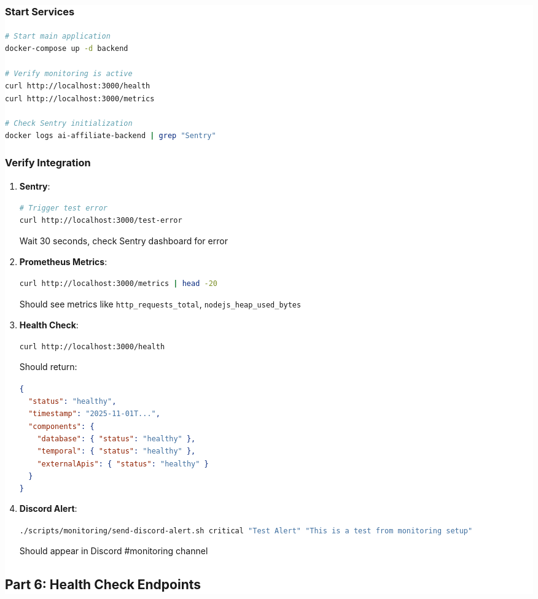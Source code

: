 ### Start Services

```bash
# Start main application
docker-compose up -d backend

# Verify monitoring is active
curl http://localhost:3000/health
curl http://localhost:3000/metrics

# Check Sentry initialization
docker logs ai-affiliate-backend | grep "Sentry"
```

### Verify Integration

1. **Sentry**:
   ```bash
   # Trigger test error
   curl http://localhost:3000/test-error
   ```
   Wait 30 seconds, check Sentry dashboard for error

2. **Prometheus Metrics**:
   ```bash
   curl http://localhost:3000/metrics | head -20
   ```
   Should see metrics like `http_requests_total`, `nodejs_heap_used_bytes`

3. **Health Check**:
   ```bash
   curl http://localhost:3000/health
   ```
   Should return:
   ```json
   {
     "status": "healthy",
     "timestamp": "2025-11-01T...",
     "components": {
       "database": { "status": "healthy" },
       "temporal": { "status": "healthy" },
       "externalApis": { "status": "healthy" }
     }
   }
   ```

4. **Discord Alert**:
   ```bash
   ./scripts/monitoring/send-discord-alert.sh critical "Test Alert" "This is a test from monitoring setup"
   ```
   Should appear in Discord #monitoring channel

## Part 6: Health Check Endpoints
